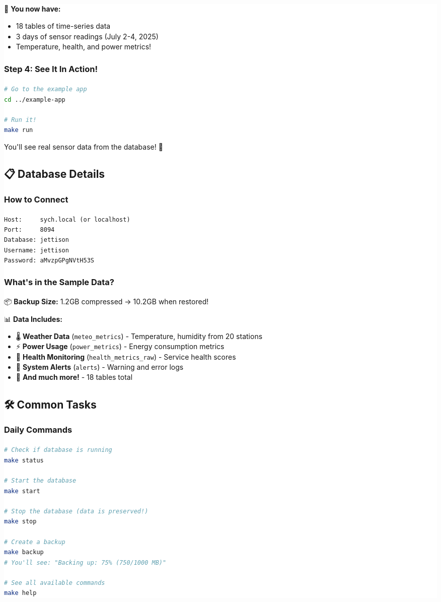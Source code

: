 🎉 **You now have:**
- 18 tables of time-series data
- 3 days of sensor readings (July 2-4, 2025)
- Temperature, health, and power metrics!

### Step 4: See It In Action!

```bash
# Go to the example app
cd ../example-app

# Run it!
make run
```

You'll see real sensor data from the database! 🎊

## 📋 Database Details

### How to Connect
```
Host:     sych.local (or localhost)
Port:     8094
Database: jettison
Username: jettison
Password: aMvzpGPgNVtH53S
```

### What's in the Sample Data?

📦 **Backup Size:** 1.2GB compressed → 10.2GB when restored!

📊 **Data Includes:**
- 🌡️ **Weather Data** (`meteo_metrics`) - Temperature, humidity from 20 stations
- ⚡ **Power Usage** (`power_metrics`) - Energy consumption metrics
- 💚 **Health Monitoring** (`health_metrics_raw`) - Service health scores
- 🚨 **System Alerts** (`alerts`) - Warning and error logs
- 📝 **And much more!** - 18 tables total

## 🛠️ Common Tasks

### Daily Commands

```bash
# Check if database is running
make status

# Start the database
make start

# Stop the database (data is preserved!)
make stop

# Create a backup
make backup
# You'll see: "Backing up: 75% (750/1000 MB)"

# See all available commands
make help
```
